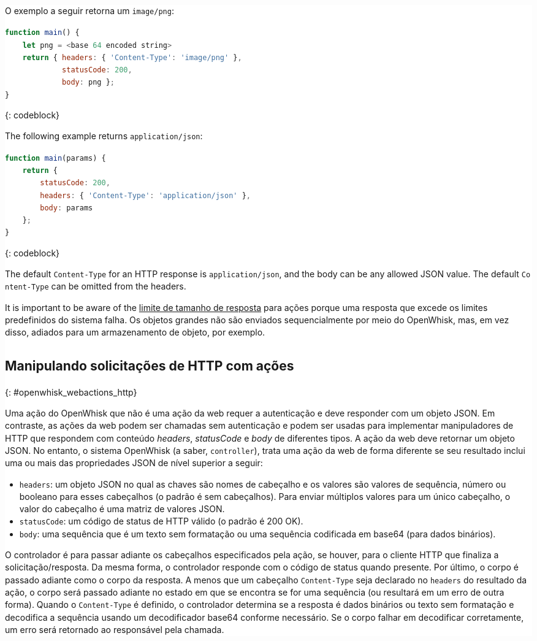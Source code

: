 O exemplo a seguir retorna um `image/png`:
```javascript
function main() {
    let png = <base 64 encoded string>
    return { headers: { 'Content-Type': 'image/png' },
             statusCode: 200,
             body: png };
}
```
{: codeblock}  

The following example returns `application/json`:
```javascript
function main(params) {
    return {
        statusCode: 200,
        headers: { 'Content-Type': 'application/json' },
        body: params
    };
}
```
{: codeblock}  

The default `Content-Type` for an HTTP response is `application/json`, and the body can be any allowed JSON value. The default `Content-Type` can be omitted from the headers.

It is important to be aware of the [limite de tamanho de resposta](./openwhisk_reference.html) para ações porque uma resposta que excede os limites predefinidos do sistema falha. Os objetos grandes não são enviados sequencialmente por meio do OpenWhisk, mas, em vez disso, adiados para um armazenamento de objeto, por exemplo.

## Manipulando solicitações de HTTP com ações
{: #openwhisk_webactions_http}

Uma ação do OpenWhisk que não é uma ação da web requer a autenticação e deve responder com um objeto JSON. Em contraste, as ações da web podem ser chamadas sem autenticação e podem ser usadas para implementar manipuladores de HTTP que respondem com conteúdo _headers_, _statusCode_ e _body_ de diferentes tipos. A ação da web deve retornar um objeto JSON. No entanto, o sistema OpenWhisk (a saber, `controller`), trata uma ação da web de forma diferente se seu resultado inclui uma ou mais das propriedades JSON de nível superior a seguir:

- `headers`: um objeto JSON no qual as chaves são nomes de cabeçalho e os valores são valores de sequência, número ou booleano para esses cabeçalhos (o padrão é sem cabeçalhos). Para enviar múltiplos valores para um único cabeçalho, o valor do cabeçalho é uma matriz de valores JSON.
- `statusCode`: um código de status de HTTP válido (o padrão é 200 OK).
- `body`: uma sequência que é um texto sem formatação ou uma sequência codificada em base64 (para dados binários).

O controlador é para passar adiante os cabeçalhos especificados pela ação, se houver, para o cliente HTTP que finaliza a solicitação/resposta. Da mesma forma, o controlador responde com o código de status quando presente. Por último, o corpo é passado adiante como o corpo da resposta. A menos que um cabeçalho `Content-Type` seja declarado no `headers` do resultado da ação, o corpo será passado adiante no estado em que se encontra se for uma sequência (ou resultará em um erro de outra forma). Quando o `Content-Type` é definido, o controlador determina se a resposta é dados binários ou texto sem formatação e decodifica a sequência usando um decodificador base64 conforme necessário. Se o corpo falhar em decodificar corretamente, um erro será retornado ao responsável pela chamada.
